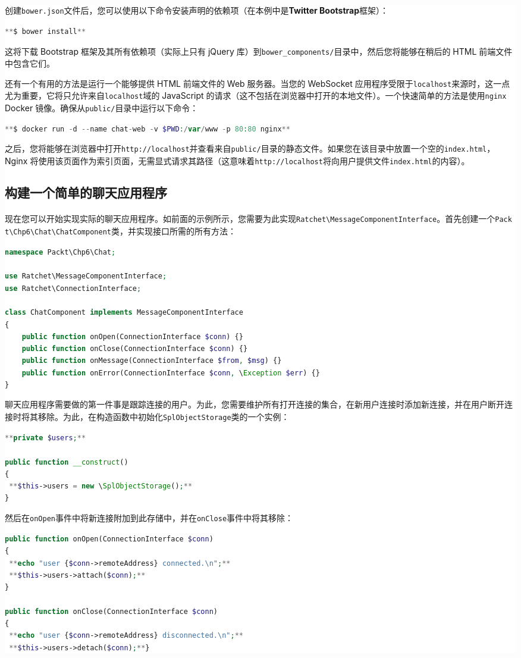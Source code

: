 创建`bower.json`文件后，您可以使用以下命令安装声明的依赖项（在本例中是**Twitter Bootstrap**框架）：

```php
**$ bower install**

```

这将下载 Bootstrap 框架及其所有依赖项（实际上只有 jQuery 库）到`bower_components/`目录中，然后您将能够在稍后的 HTML 前端文件中包含它们。

还有一个有用的方法是运行一个能够提供 HTML 前端文件的 Web 服务器。当您的 WebSocket 应用程序受限于`localhost`来源时，这一点尤为重要，它将只允许来自`localhost`域的 JavaScript 的请求（这不包括在浏览器中打开的本地文件）。一个快速简单的方法是使用`nginx` Docker 镜像。确保从`public/`目录中运行以下命令：

```php
**$ docker run -d --name chat-web -v $PWD:/var/www -p 80:80 nginx**

```

之后，您将能够在浏览器中打开`http://localhost`并查看来自`public/`目录的静态文件。如果您在该目录中放置一个空的`index.html`，Nginx 将使用该页面作为索引页面，无需显式请求其路径（这意味着`http://localhost`将向用户提供文件`index.html`的内容）。

## 构建一个简单的聊天应用程序

现在您可以开始实现实际的聊天应用程序。如前面的示例所示，您需要为此实现`Ratchet\MessageComponentInterface`。首先创建一个`Packt\Chp6\Chat\ChatComponent`类，并实现接口所需的所有方法：

```php
namespace Packt\Chp6\Chat; 

use Ratchet\MessageComponentInterface; 
use Ratchet\ConnectionInterface; 

class ChatComponent implements MessageComponentInterface 
{ 
    public function onOpen(ConnectionInterface $conn) {} 
    public function onClose(ConnectionInterface $conn) {} 
    public function onMessage(ConnectionInterface $from, $msg) {} 
    public function onError(ConnectionInterface $conn, \Exception $err) {} 
} 

```

聊天应用程序需要做的第一件事是跟踪连接的用户。为此，您需要维护所有打开连接的集合，在新用户连接时添加新连接，并在用户断开连接时将其移除。为此，在构造函数中初始化`SplObjectStorage`类的一个实例：

```php
**private $users;** 

public function __construct() 
{ 
 **$this->users = new \SplObjectStorage();** 
} 

```

然后在`onOpen`事件中将新连接附加到此存储中，并在`onClose`事件中将其移除：

```php
public function onOpen(ConnectionInterface $conn) 
{ 
 **echo "user {$conn->remoteAddress} connected.\n";** 
 **$this->users->attach($conn);** 
} 

public function onClose(ConnectionInterface $conn) 
{ 
 **echo "user {$conn->remoteAddress} disconnected.\n";** 
 **$this->users->detach($conn);**} 

```

